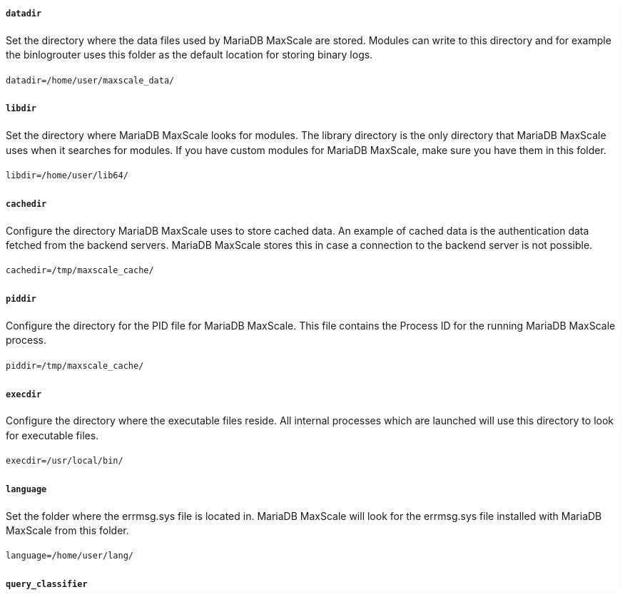 #### `datadir`

Set the directory where the data files used by MariaDB MaxScale are stored. Modules can write to this directory and for example the binlogrouter uses this folder as the default location for storing binary logs.

```
datadir=/home/user/maxscale_data/
```

#### `libdir`

Set the directory where MariaDB MaxScale looks for modules. The library directory is the only directory that MariaDB MaxScale uses when it searches for modules. If you have custom modules for MariaDB MaxScale, make sure you have them in this folder.

```
libdir=/home/user/lib64/
```

#### `cachedir`

Configure the directory MariaDB MaxScale uses to store cached data. An example of cached data is the authentication data fetched from the backend servers. MariaDB MaxScale stores this in case a connection to the backend server is not possible.

```
cachedir=/tmp/maxscale_cache/
```

#### `piddir`

Configure the directory for the PID file for MariaDB MaxScale. This file contains the Process ID for the running MariaDB MaxScale process.

```
piddir=/tmp/maxscale_cache/
```

#### `execdir`

Configure the directory where the executable files reside. All internal processes which are launched will use this directory to look for executable files.

```
execdir=/usr/local/bin/
```

#### `language`

Set the folder where the errmsg.sys file is located in. MariaDB MaxScale will look for the errmsg.sys file installed with MariaDB MaxScale from this folder.

```
language=/home/user/lang/
```

#### `query_classifier`
